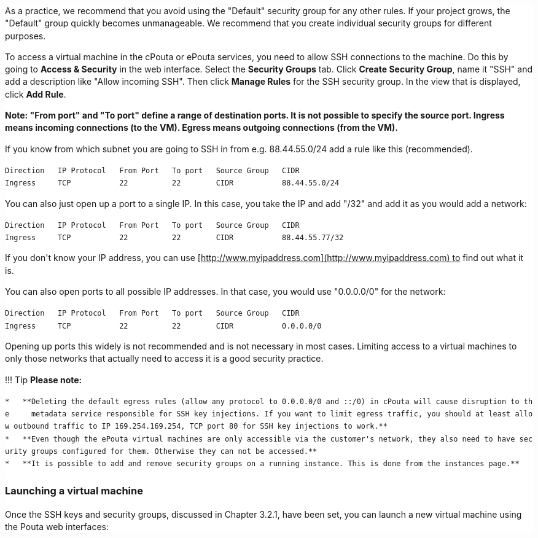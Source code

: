 As a practice, we recommend that you avoid using the "Default" security group for any other rules. If your project grows, the "Default" group quickly becomes unmanageable. We recommend that you create individual security groups for different purposes.

To access a virtual machine in the cPouta or ePouta services, you need to allow SSH connections to the machine. Do this by going to **Access & Security** in the web interface. Select the **Security Groups** tab. Click **Create Security Group**, name it "SSH" and add a description like "Allow incoming SSH". Then click **Manage Rules** for the SSH security group. In the view that is displayed, click **Add Rule**.

**Note: "From port" and "To port" define a range of destination ports. It is not possible to specify the source port. Ingress means incoming connections (to the VM). Egress means outgoing connections (from the VM).**

If you know from which subnet you are going to SSH in from e.g. 88.44.55.0/24 add a rule like this (recommended).
```bash
Direction   IP Protocol   From Port   To port   Source Group   CIDR
Ingress     TCP           22          22        CIDR           88.44.55.0/24
```
You can also just open up a port to a single IP. In this case, you take the IP and add "/32" and add it as you would add a network:
```bash
Direction   IP Protocol   From Port   To port   Source Group   CIDR
Ingress     TCP           22          22        CIDR           88.44.55.77/32
```
If you don't know your IP address, you can use [http://www.myipaddress.com](http://www.myipaddress.com) to find out what it is.

You can also open ports to all possible IP addresses. In that case, you would use "0.0.0.0/0" for the network:
```bash
Direction   IP Protocol   From Port   To port   Source Group   CIDR
Ingress     TCP           22          22        CIDR           0.0.0.0/0
```
Opening up ports this widely is not recommended and is not necessary in most cases. Limiting access to a virtual machines to only those networks that actually need to access it is a good security practice.

!!! Tip
    **Please note:**
    
    *   **Deleting the default egress rules (allow any protocol to 0.0.0.0/0 and ::/0) in cPouta will cause disruption to the     metadata service responsible for SSH key injections. If you want to limit egress traffic, you should at least allow outbound traffic to IP 169.254.169.254, TCP port 80 for SSH key injections to work.**
    *   **Even though the ePouta virtual machines are only accessible via the customer's network, they also need to have security groups configured for them. Otherwise they can not be accessed.**
    *   **It is possible to add and remove security groups on a running instance. This is done from the instances page.**

### Launching a virtual machine

Once the SSH keys and security groups, discussed in Chapter 3.2.1, have been set, you can launch a new virtual machine using the Pouta web interfaces:
